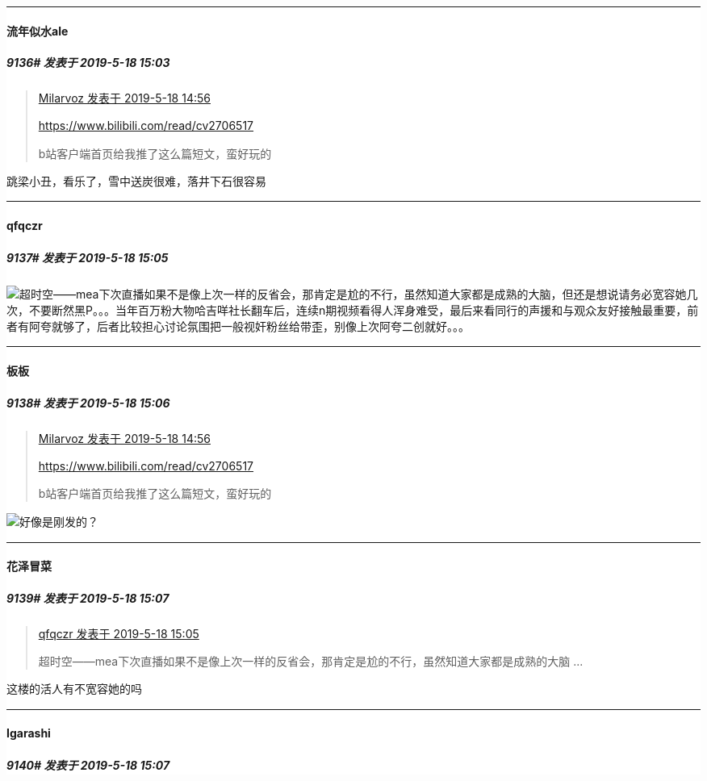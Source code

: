 
*****

####  流年似水ale  
##### 9136#       发表于 2019-5-18 15:03


<blockquote><a href="httphttps://bbs.saraba1st.com/2b/forum.php?mod=redirect&amp;goto=findpost&amp;pid=43748830&amp;ptid=1829754" target="_blank">Milarvoz 发表于 2019-5-18 14:56</a>

https://www.bilibili.com/read/cv2706517

b站客户端首页给我推了这么篇短文，蛮好玩的</blockquote>
跳梁小丑，看乐了，雪中送炭很难，落井下石很容易


*****

####  qfqczr  
##### 9137#       发表于 2019-5-18 15:05


<img src="https://static.saraba1st.com/image/smiley/face2017/068.png" referrerpolicy="no-referrer">超时空——mea下次直播如果不是像上次一样的反省会，那肯定是尬的不行，虽然知道大家都是成熟的大脑，但还是想说请务必宽容她几次，不要断然黑P。。。当年百万粉大物哈吉咩社长翻车后，连续n期视频看得人浑身难受，最后来看同行的声援和与观众友好接触最重要，前者有阿夸就够了，后者比较担心讨论氛围把一般视奸粉丝给带歪，别像上次阿夸二创就好。。。


*****

####  板板  
##### 9138#       发表于 2019-5-18 15:06


<blockquote><a href="httphttps://bbs.saraba1st.com/2b/forum.php?mod=redirect&amp;goto=findpost&amp;pid=43748830&amp;ptid=1829754" target="_blank">Milarvoz 发表于 2019-5-18 14:56</a>

https://www.bilibili.com/read/cv2706517

b站客户端首页给我推了这么篇短文，蛮好玩的</blockquote>
<img src="https://static.saraba1st.com/image/smiley/face2017/125.png" referrerpolicy="no-referrer">好像是刚发的？


*****

####  花泽冒菜  
##### 9139#       发表于 2019-5-18 15:07


<blockquote><a href="httphttps://bbs.saraba1st.com/2b/forum.php?mod=redirect&amp;goto=findpost&amp;pid=43748902&amp;ptid=1829754" target="_blank">qfqczr 发表于 2019-5-18 15:05</a>

超时空——mea下次直播如果不是像上次一样的反省会，那肯定是尬的不行，虽然知道大家都是成熟的大脑 ...</blockquote>
这楼的活人有不宽容她的吗


*****

####  Igarashi  
##### 9140#       发表于 2019-5-18 15:07
